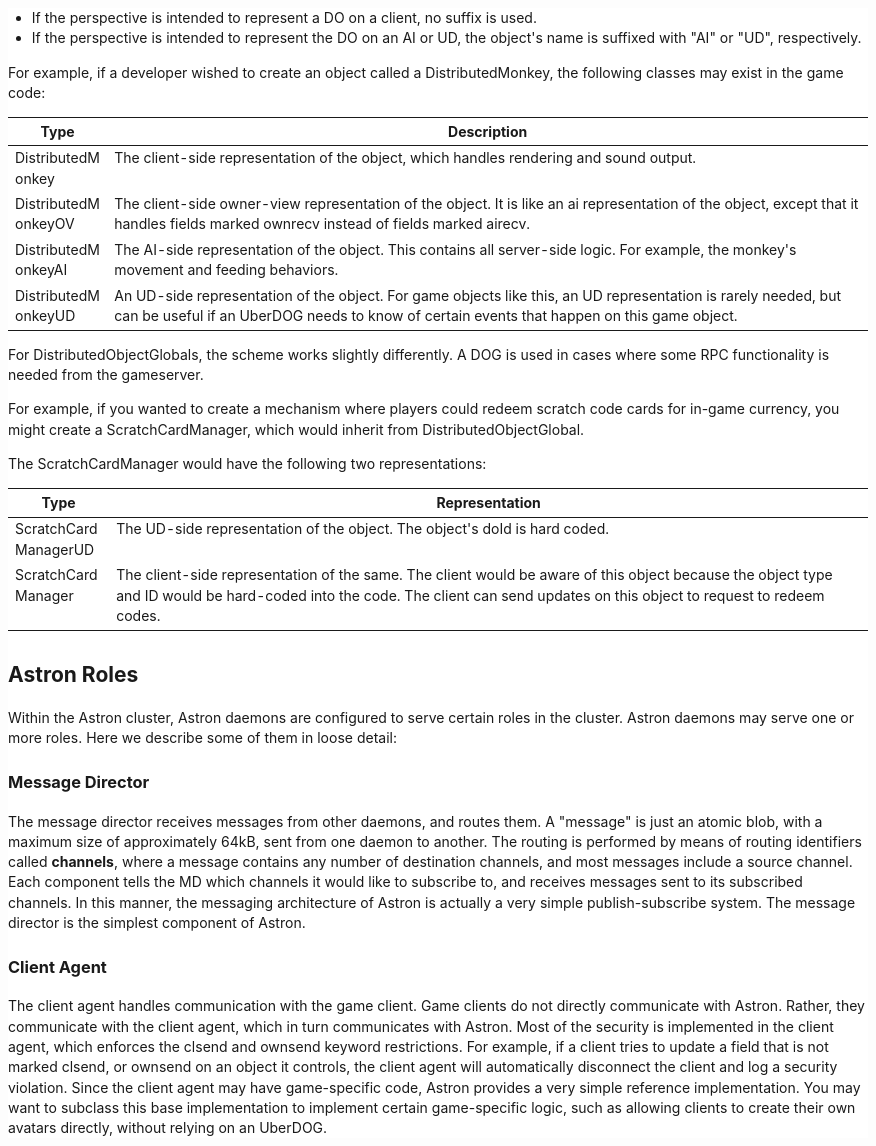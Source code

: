 - If the perspective is intended to represent a DO on a client, no suffix is used.  
- If the perspective is intended to represent the DO on an AI or UD, the object's name is suffixed with "AI" or "UD", respectively. 

For example, if a developer wished to create an object called a DistributedMonkey, the following classes may exist in the game code:

| Type | Description |
|-------------------|-------------|
| DistributedMonkey | The client-side representation of the object, which handles rendering and sound output.  
| DistributedMonkeyOV | The client-side owner-view representation of the object. It is like an ai representation of the object, except that it handles fields marked ownrecv instead of fields marked airecv. | 
| DistributedMonkeyAI | The AI-side representation of the object. This contains all server-side logic. For example, the monkey's movement and feeding behaviors. |
| DistributedMonkeyUD | An UD-side representation of the object. For game objects like this, an UD representation is rarely needed, but can be useful if an UberDOG needs to know of certain events that happen on this game object. |

For DistributedObjectGlobals, the scheme works slightly differently. A DOG is used in cases where some RPC functionality is needed from the gameserver.  

For example, if you wanted to create a mechanism where players could redeem scratch code cards for in-game currency, you might create a ScratchCardManager, which would inherit from DistributedObjectGlobal.

The ScratchCardManager would have the following two representations:

| Type | Representation |
|------|----------------|
| ScratchCardManagerUD | The UD-side representation of the object. The object's doId is hard coded. |
| ScratchCardManager | The client-side representation of the same. The client would be aware of this object because the object type and ID would be hard-coded into the code. The client can send updates on this object to request to redeem codes. |

## Astron Roles ##
Within the Astron cluster, Astron daemons are configured to serve certain roles in the cluster. Astron daemons may serve one or more roles. Here we describe some of them in loose detail:

### Message Director ###
The message director receives messages from other daemons, and routes them. A "message" is just an atomic blob, with a maximum size of approximately 64kB, sent from one daemon to another. The routing is performed by means of routing identifiers called **channels**, where a message contains any number of destination channels, and most messages include a source channel. Each component tells the MD which channels it would like to subscribe to, and receives messages sent to its subscribed channels. In this manner, the messaging architecture of Astron is actually a very simple publish-subscribe system. The message director is the simplest component of Astron.

### Client Agent ###
The client agent handles communication with the game client. Game clients do not directly communicate with Astron. Rather, they communicate with the client agent, which in turn communicates with Astron. Most of the security is implemented in the client agent, which enforces the clsend and ownsend keyword restrictions. For example, if a client tries to update a field that is not marked clsend, or ownsend on an object it controls, the client agent will automatically disconnect the client and log a security violation. Since the client agent may have game-specific code, Astron provides a very simple reference implementation. You may want to subclass this base implementation to implement certain game-specific logic, such as allowing clients to create their own avatars directly, without relying on an UberDOG.
